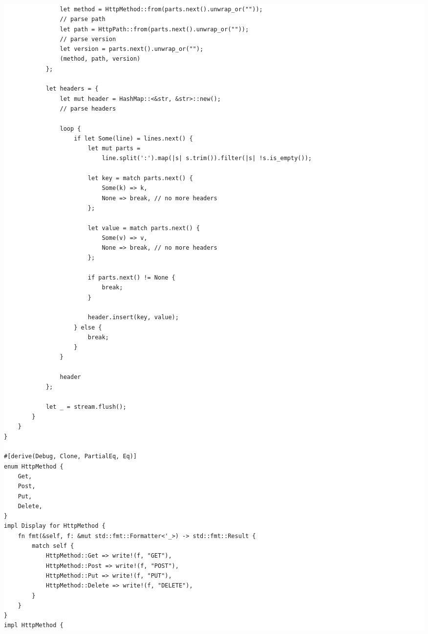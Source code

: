 ```rust, ignore
                let method = HttpMethod::from(parts.next().unwrap_or(""));
                // parse path
                let path = HttpPath::from(parts.next().unwrap_or(""));
                // parse version
                let version = parts.next().unwrap_or("");
                (method, path, version)
            };

            let headers = {
                let mut header = HashMap::<&str, &str>::new();
                // parse headers

                loop {
                    if let Some(line) = lines.next() {
                        let mut parts =
                            line.split(':').map(|s| s.trim()).filter(|s| !s.is_empty());

                        let key = match parts.next() {
                            Some(k) => k,
                            None => break, // no more headers
                        };

                        let value = match parts.next() {
                            Some(v) => v,
                            None => break, // no more headers
                        };

                        if parts.next() != None {
                            break;
                        }

                        header.insert(key, value);
                    } else {
                        break;
                    }
                }

                header
            };

            let _ = stream.flush();
        }
    }
}

#[derive(Debug, Clone, PartialEq, Eq)]
enum HttpMethod {
    Get,
    Post,
    Put,
    Delete,
}
impl Display for HttpMethod {
    fn fmt(&self, f: &mut std::fmt::Formatter<'_>) -> std::fmt::Result {
        match self {
            HttpMethod::Get => write!(f, "GET"),
            HttpMethod::Post => write!(f, "POST"),
            HttpMethod::Put => write!(f, "PUT"),
            HttpMethod::Delete => write!(f, "DELETE"),
        }
    }
}
impl HttpMethod {
```